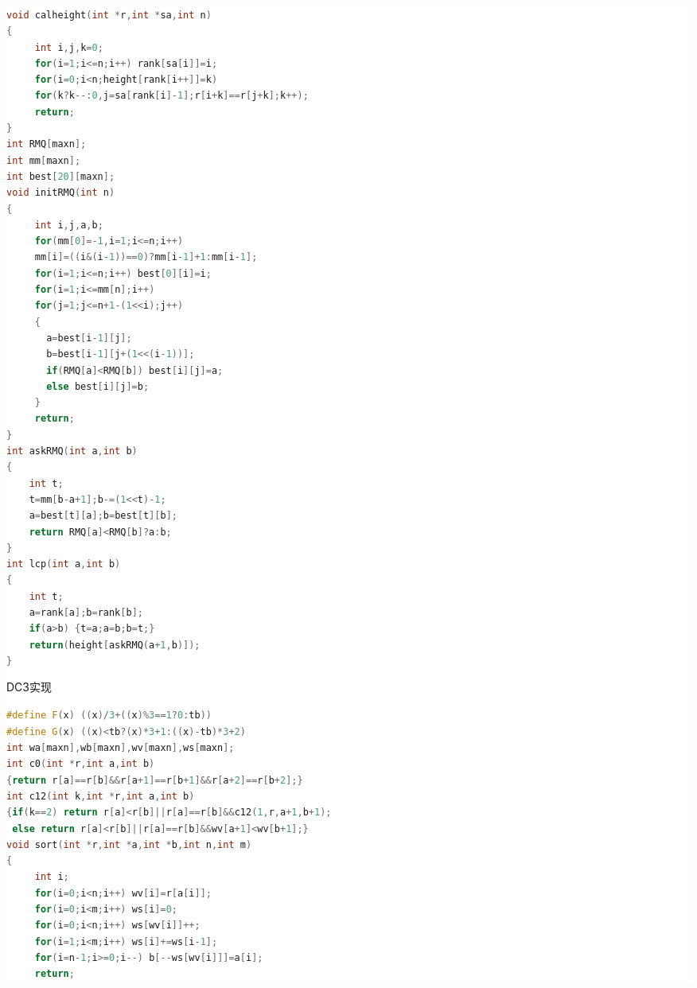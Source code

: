 ```c++
void calheight(int *r,int *sa,int n)
{
     int i,j,k=0;
     for(i=1;i<=n;i++) rank[sa[i]]=i;
     for(i=0;i<n;height[rank[i++]]=k)
     for(k?k--:0,j=sa[rank[i]-1];r[i+k]==r[j+k];k++);
     return;
}
int RMQ[maxn];
int mm[maxn];
int best[20][maxn];
void initRMQ(int n)
{
     int i,j,a,b;
     for(mm[0]=-1,i=1;i<=n;i++)
     mm[i]=((i&(i-1))==0)?mm[i-1]+1:mm[i-1];
     for(i=1;i<=n;i++) best[0][i]=i;
     for(i=1;i<=mm[n];i++)
     for(j=1;j<=n+1-(1<<i);j++)
     {
       a=best[i-1][j];
       b=best[i-1][j+(1<<(i-1))];
       if(RMQ[a]<RMQ[b]) best[i][j]=a;
       else best[i][j]=b;
     }
     return;
}
int askRMQ(int a,int b)
{
    int t;
    t=mm[b-a+1];b-=(1<<t)-1;
    a=best[t][a];b=best[t][b];
    return RMQ[a]<RMQ[b]?a:b;
}
int lcp(int a,int b)
{
    int t;
    a=rank[a];b=rank[b];
    if(a>b) {t=a;a=b;b=t;}
    return(height[askRMQ(a+1,b)]);
}

```

DC3实现

```c++
#define F(x) ((x)/3+((x)%3==1?0:tb))
#define G(x) ((x)<tb?(x)*3+1:((x)-tb)*3+2)
int wa[maxn],wb[maxn],wv[maxn],ws[maxn];
int c0(int *r,int a,int b)
{return r[a]==r[b]&&r[a+1]==r[b+1]&&r[a+2]==r[b+2];}
int c12(int k,int *r,int a,int b)
{if(k==2) return r[a]<r[b]||r[a]==r[b]&&c12(1,r,a+1,b+1);
 else return r[a]<r[b]||r[a]==r[b]&&wv[a+1]<wv[b+1];}
void sort(int *r,int *a,int *b,int n,int m)
{
     int i;
     for(i=0;i<n;i++) wv[i]=r[a[i]];
     for(i=0;i<m;i++) ws[i]=0;
     for(i=0;i<n;i++) ws[wv[i]]++;
     for(i=1;i<m;i++) ws[i]+=ws[i-1];
     for(i=n-1;i>=0;i--) b[--ws[wv[i]]]=a[i];
     return;
```